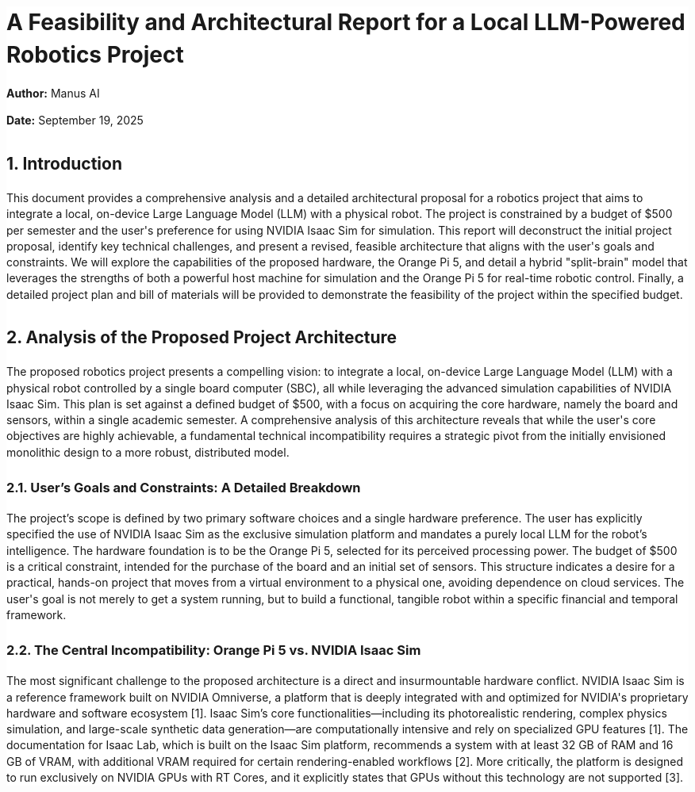 # A Feasibility and Architectural Report for a Local LLM-Powered Robotics Project

**Author:** Manus AI

**Date:** September 19, 2025

## 1. Introduction

This document provides a comprehensive analysis and a detailed architectural proposal for a robotics project that aims to integrate a local, on-device Large Language Model (LLM) with a physical robot. The project is constrained by a budget of $500 per semester and the user's preference for using NVIDIA Isaac Sim for simulation. This report will deconstruct the initial project proposal, identify key technical challenges, and present a revised, feasible architecture that aligns with the user's goals and constraints. We will explore the capabilities of the proposed hardware, the Orange Pi 5, and detail a hybrid "split-brain" model that leverages the strengths of both a powerful host machine for simulation and the Orange Pi 5 for real-time robotic control. Finally, a detailed project plan and bill of materials will be provided to demonstrate the feasibility of the project within the specified budget.




## 2. Analysis of the Proposed Project Architecture

The proposed robotics project presents a compelling vision: to integrate a local, on-device Large Language Model (LLM) with a physical robot controlled by a single board computer (SBC), all while leveraging the advanced simulation capabilities of NVIDIA Isaac Sim. This plan is set against a defined budget of $500, with a focus on acquiring the core hardware, namely the board and sensors, within a single academic semester. A comprehensive analysis of this architecture reveals that while the user's core objectives are highly achievable, a fundamental technical incompatibility requires a strategic pivot from the initially envisioned monolithic design to a more robust, distributed model.

### 2.1. User’s Goals and Constraints: A Detailed Breakdown

The project’s scope is defined by two primary software choices and a single hardware preference. The user has explicitly specified the use of NVIDIA Isaac Sim as the exclusive simulation platform and mandates a purely local LLM for the robot’s intelligence. The hardware foundation is to be the Orange Pi 5, selected for its perceived processing power. The budget of $500 is a critical constraint, intended for the purchase of the board and an initial set of sensors. This structure indicates a desire for a practical, hands-on project that moves from a virtual environment to a physical one, avoiding dependence on cloud services. The user's goal is not merely to get a system running, but to build a functional, tangible robot within a specific financial and temporal framework.

### 2.2. The Central Incompatibility: Orange Pi 5 vs. NVIDIA Isaac Sim

The most significant challenge to the proposed architecture is a direct and insurmountable hardware conflict. NVIDIA Isaac Sim is a reference framework built on NVIDIA Omniverse, a platform that is deeply integrated with and optimized for NVIDIA's proprietary hardware and software ecosystem [1]. Isaac Sim’s core functionalities—including its photorealistic rendering, complex physics simulation, and large-scale synthetic data generation—are computationally intensive and rely on specialized GPU features [1]. The documentation for Isaac Lab, which is built on the Isaac Sim platform, recommends a system with at least 32 GB of RAM and 16 GB of VRAM, with additional VRAM required for certain rendering-enabled workflows [2]. More critically, the platform is designed to run exclusively on NVIDIA GPUs with RT Cores, and it explicitly states that GPUs without this technology are not supported [3].
